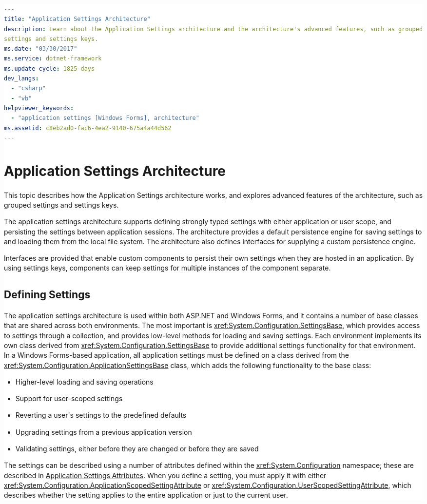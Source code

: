 ```yaml
---
title: "Application Settings Architecture"
description: Learn about the Application Settings architecture and the architecture's advanced features, such as grouped settings and settings keys.
ms.date: "03/30/2017"
ms.service: dotnet-framework
ms.update-cycle: 1825-days
dev_langs:
  - "csharp"
  - "vb"
helpviewer_keywords:
  - "application settings [Windows Forms], architecture"
ms.assetid: c8eb2ad0-fac6-4ea2-9140-675a4a44d562
---
```

# Application Settings Architecture

This topic describes how the Application Settings architecture works, and explores advanced features of the architecture, such as grouped settings and settings keys.

The application settings architecture supports defining strongly typed settings with either application or user scope, and persisting the settings between application sessions. The architecture provides a default persistence engine for saving settings to and loading them from the local file system. The architecture also defines interfaces for supplying a custom persistence engine.

Interfaces are provided that enable custom components to persist their own settings when they are hosted in an application. By using settings keys, components can keep settings for multiple instances of the component separate.

## Defining Settings

The application settings architecture is used within both ASP.NET and Windows Forms, and it contains a number of base classes that are shared across both environments. The most important is <xref:System.Configuration.SettingsBase>, which provides access to settings through a collection, and provides low-level methods for loading and saving settings. Each environment implements its own class derived from <xref:System.Configuration.SettingsBase> to provide additional settings functionality for that environment. In a Windows Forms-based application, all application settings must be defined on a class derived from the <xref:System.Configuration.ApplicationSettingsBase> class, which adds the following functionality to the base class:

- Higher-level loading and saving operations

- Support for user-scoped settings

- Reverting a user's settings to the predefined defaults

- Upgrading settings from a previous application version

- Validating settings, either before they are changed or before they are saved

The settings can be described using a number of attributes defined within the <xref:System.Configuration> namespace; these are described in [Application Settings Attributes](application-settings-attributes.md). When you define a setting, you must apply it with either <xref:System.Configuration.ApplicationScopedSettingAttribute> or <xref:System.Configuration.UserScopedSettingAttribute>, which describes whether the setting applies to the entire application or just to the current user.
